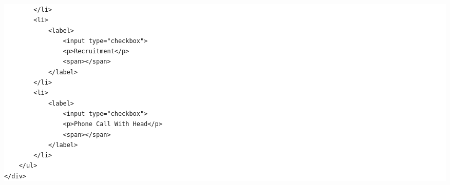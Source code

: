             </li>
            <li>
                <label>
                    <input type="checkbox">
                    <p>Recruitment</p>
                    <span></span>
                </label>
            </li>
            <li>
                <label>
                    <input type="checkbox">
                    <p>Phone Call With Head</p>
                    <span></span>
                </label>
            </li>
        </ul>
    </div>
</body>
</html>
